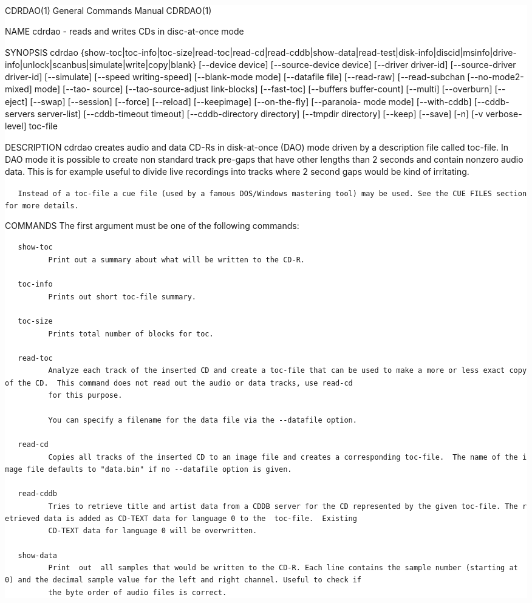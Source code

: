 CDRDAO(1)                                                                                  General Commands Manual                                                                                  CDRDAO(1)



NAME
       cdrdao - reads and writes CDs in disc-at-once mode

SYNOPSIS
       cdrdao   {show-toc|toc-info|toc-size|read-toc|read-cd|read-cddb|show-data|read-test|disk-info|discid|msinfo|drive-info|unlock|scanbus|simulate|write|copy|blank}  [--device  device]  [--source-device
       device] [--driver driver-id] [--source-driver driver-id] [--simulate] [--speed writing-speed] [--blank-mode mode] [--datafile file]  [--read-raw]  [--read-subchan  [--no-mode2-mixed]  mode]  [--tao-
       source]  [--tao-source-adjust  link-blocks] [--fast-toc] [--buffers buffer-count] [--multi] [--overburn] [--eject] [--swap] [--session] [--force] [--reload] [--keepimage] [--on-the-fly] [--paranoia-
       mode mode] [--with-cddb] [--cddb-servers server-list] [--cddb-timeout timeout] [--cddb-directory directory] [--tmpdir directory] [--keep] [--save] [-n] [-v verbose-level] toc-file

DESCRIPTION
       cdrdao creates audio and data CD-Rs in disk-at-once (DAO) mode driven by a description file called toc-file.  In DAO mode it is possible to create non standard track pre-gaps that have other lengths
       than 2 seconds and contain nonzero audio data. This is for example useful to divide live recordings into tracks where 2 second gaps would be kind of irritating.

       Instead of a toc-file a cue file (used by a famous DOS/Windows mastering tool) may be used. See the CUE FILES section for more details.


COMMANDS
       The first argument must be one of the following commands:

       show-toc
              Print out a summary about what will be written to the CD-R.

       toc-info
              Prints out short toc-file summary.

       toc-size
              Prints total number of blocks for toc.

       read-toc
              Analyze each track of the inserted CD and create a toc-file that can be used to make a more or less exact copy of the CD.  This command does not read out the audio or data tracks, use read-cd
              for this purpose.

              You can specify a filename for the data file via the --datafile option.

       read-cd
              Copies all tracks of the inserted CD to an image file and creates a corresponding toc-file.  The name of the image file defaults to "data.bin" if no --datafile option is given.

       read-cddb
              Tries to retrieve title and artist data from a CDDB server for the CD represented by the given toc-file. The retrieved data is added as CD-TEXT data for language 0 to the  toc-file.  Existing
              CD-TEXT data for language 0 will be overwritten.

       show-data
              Print  out  all samples that would be written to the CD-R. Each line contains the sample number (starting at 0) and the decimal sample value for the left and right channel. Useful to check if
              the byte order of audio files is correct.
